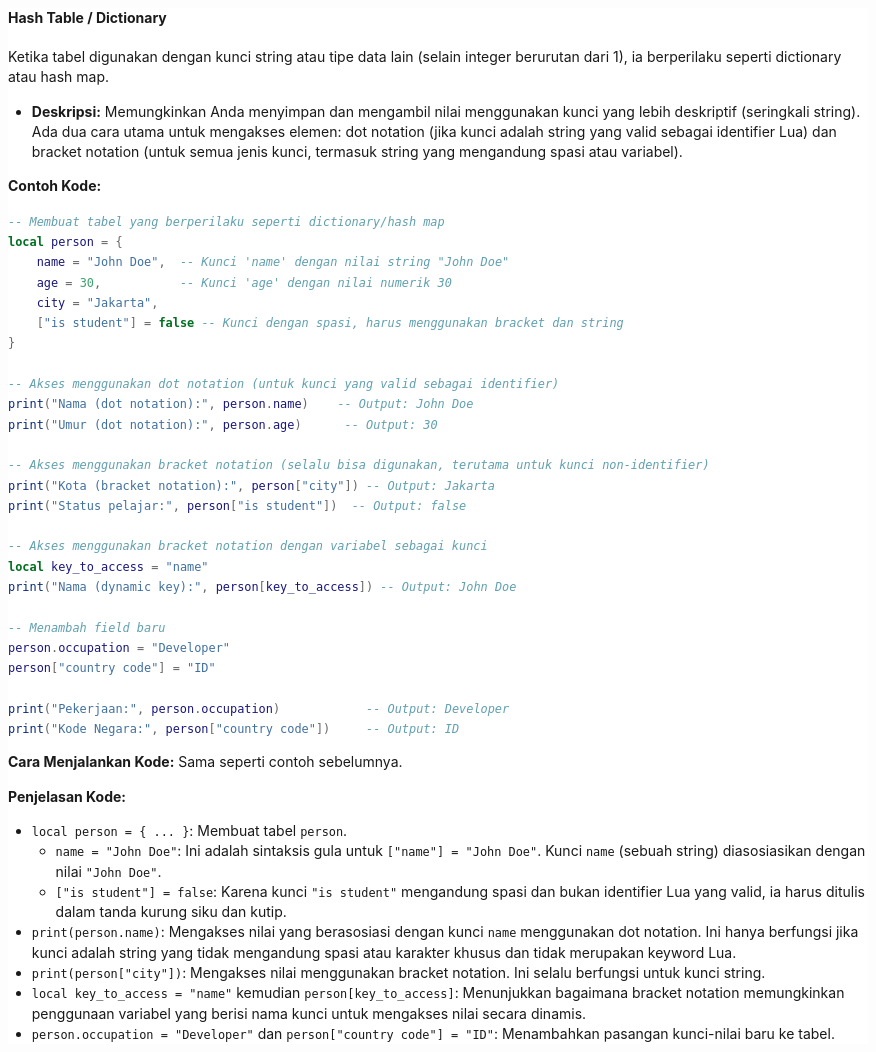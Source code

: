 #### Hash Table / Dictionary

Ketika tabel digunakan dengan kunci string atau tipe data lain (selain integer berurutan dari 1), ia berperilaku seperti dictionary atau hash map.

- **Deskripsi:** Memungkinkan Anda menyimpan dan mengambil nilai menggunakan kunci yang lebih deskriptif (seringkali string). Ada dua cara utama untuk mengakses elemen: dot notation (jika kunci adalah string yang valid sebagai identifier Lua) dan bracket notation (untuk semua jenis kunci, termasuk string yang mengandung spasi atau variabel).

**Contoh Kode:**

```lua
-- Membuat tabel yang berperilaku seperti dictionary/hash map
local person = {
    name = "John Doe",  -- Kunci 'name' dengan nilai string "John Doe"
    age = 30,           -- Kunci 'age' dengan nilai numerik 30
    city = "Jakarta",
    ["is student"] = false -- Kunci dengan spasi, harus menggunakan bracket dan string
}

-- Akses menggunakan dot notation (untuk kunci yang valid sebagai identifier)
print("Nama (dot notation):", person.name)    -- Output: John Doe
print("Umur (dot notation):", person.age)      -- Output: 30

-- Akses menggunakan bracket notation (selalu bisa digunakan, terutama untuk kunci non-identifier)
print("Kota (bracket notation):", person["city"]) -- Output: Jakarta
print("Status pelajar:", person["is student"])  -- Output: false

-- Akses menggunakan bracket notation dengan variabel sebagai kunci
local key_to_access = "name"
print("Nama (dynamic key):", person[key_to_access]) -- Output: John Doe

-- Menambah field baru
person.occupation = "Developer"
person["country code"] = "ID"

print("Pekerjaan:", person.occupation)            -- Output: Developer
print("Kode Negara:", person["country code"])     -- Output: ID
```

**Cara Menjalankan Kode:** Sama seperti contoh sebelumnya.

**Penjelasan Kode:**

- `local person = { ... }`: Membuat tabel `person`.
  - `name = "John Doe"`: Ini adalah sintaksis gula untuk `["name"] = "John Doe"`. Kunci `name` (sebuah string) diasosiasikan dengan nilai `"John Doe"`.
  - `["is student"] = false`: Karena kunci `"is student"` mengandung spasi dan bukan identifier Lua yang valid, ia harus ditulis dalam tanda kurung siku dan kutip.
- `print(person.name)`: Mengakses nilai yang berasosiasi dengan kunci `name` menggunakan dot notation. Ini hanya berfungsi jika kunci adalah string yang tidak mengandung spasi atau karakter khusus dan tidak merupakan keyword Lua.
- `print(person["city"])`: Mengakses nilai menggunakan bracket notation. Ini selalu berfungsi untuk kunci string.
- `local key_to_access = "name"` kemudian `person[key_to_access]`: Menunjukkan bagaimana bracket notation memungkinkan penggunaan variabel yang berisi nama kunci untuk mengakses nilai secara dinamis.
- `person.occupation = "Developer"` dan `person["country code"] = "ID"`: Menambahkan pasangan kunci-nilai baru ke tabel.


[4]: ../../README.md/#4-struktur-data-kompleks
